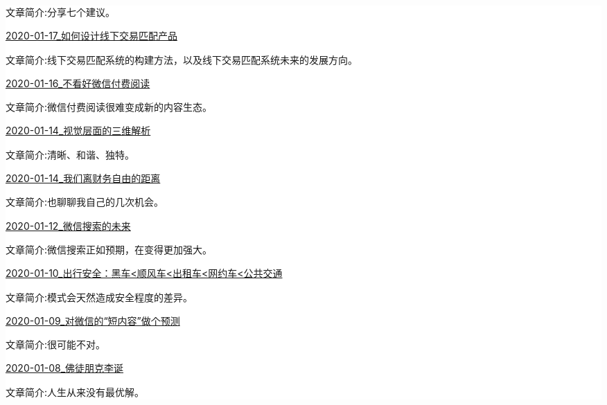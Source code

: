 文章简介:分享七个建议。



[2020-01-17_如何设计线下交易匹配产品](http://mp.weixin.qq.com/s?__biz=MjM5NDkyNTUzOA==&mid=2657923862&idx=1&sn=a30af7865749939aa103faaf5f5d0f01&chksm=bd184d9b8a6fc48d9f2ba5b61af312b986decb41145ba402f05deb1fb6aacacee61a127f15a5#rd)

文章简介:线下交易匹配系统的构建方法，以及线下交易匹配系统未来的发展方向。



[2020-01-16_不看好微信付费阅读](http://mp.weixin.qq.com/s?__biz=MjM5NDkyNTUzOA==&mid=2657923861&idx=1&sn=a77a40777d5709573e0712f57a3d4d72&chksm=bd184d988a6fc48eb35d5b03d8b7a29b2ec9e052376cc5e8693ca0562b4250b8a9c59c99f36d#rd)

文章简介:微信付费阅读很难变成新的内容生态。



[2020-01-14_视觉层面的三维解析](http://mp.weixin.qq.com/s?__biz=MjM5NDkyNTUzOA==&mid=2657923850&idx=1&sn=7ae68a8285bf18dc3b4b2a62331585c4&chksm=bd184d878a6fc4918eb80eefe342d3a54346eef9651c947030e0f9f56f895cda9788f46a5197#rd)

文章简介:清晰、和谐、独特。



[2020-01-14_我们离财务自由的距离](http://mp.weixin.qq.com/s?__biz=MjM5NDkyNTUzOA==&mid=2657923835&idx=1&sn=6ab732658391e6809622a9234ec36c48&chksm=bd184c768a6fc56040ca5d01a83065abcdc56db9ed3f9fc3a4ef22f45fde3a9a42c76a5b4224#rd)

文章简介:也聊聊我自己的几次机会。



[2020-01-12_微信搜索的未来](http://mp.weixin.qq.com/s?__biz=MjM5NDkyNTUzOA==&mid=2657923828&idx=1&sn=25431c58ae6c8869209270a6d43a53da&chksm=bd184c798a6fc56f53feb862c3f7c90230bc369c0eb2bfc8cee410ce8c49df0892906dd53480#rd)

文章简介:微信搜索正如预期​，在变得更加强大。



[2020-01-10_出行安全：黑车<顺风车<出租车<网约车<公共交通](http://mp.weixin.qq.com/s?__biz=MjM5NDkyNTUzOA==&mid=2657923822&idx=1&sn=253304b0c788a9bf2b4232df17aa8373&chksm=bd184c638a6fc575a23b0fe35ebff25d361f1880f44cfb8d04d151925a23e4d700644b56c487#rd)

文章简介:模式会天然造成安全程度的差异。



[2020-01-09_对微信的“短内容”做个预测](http://mp.weixin.qq.com/s?__biz=MjM5NDkyNTUzOA==&mid=2657923816&idx=1&sn=ce840969935a3e427c48fb3d42377e62&chksm=bd184c658a6fc573414b56898b2d8720c92dc66bf84f4fc9a1ed00fe93afdb45a4adc3bbb6fc#rd)

文章简介:很可能不对。



[2020-01-08_佛徒朋克李诞](http://mp.weixin.qq.com/s?__biz=MjM5NDkyNTUzOA==&mid=2657923790&idx=1&sn=127bc42172a249b8c8a5388596310e67&chksm=bd184c438a6fc555522d72b7f183ca5d3c7b67ba164efb8082f93eb83c0931b481c04e09b63f#rd)

文章简介:人生从来没有最优解。
